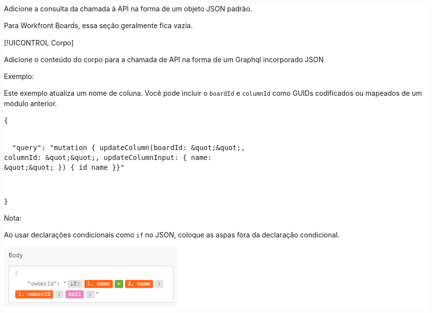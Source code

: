    <td> <p>Adicione a consulta da chamada à API na forma de um objeto JSON padrão.</p> <p>Para Workfront Boards, essa seção geralmente fica vazia.</p>  </td> 
  </tr> 
  <tr> 
   <td role="rowheader">[!UICONTROL Corpo]</td> 
   <td> <p>Adicione o conteúdo do corpo para a chamada de API na forma de um Graphql incorporado JSON </p> <p>Exemplo:</p><p>Este exemplo atualiza um nome de coluna. Você pode incluir o <code>boardId</code> e <code>columnId</code> como GUIDs codificados ou mapeados de um módulo anterior.<p><pre>{

  &quot;query&quot;: &quot;mutation { updateColumn(boardId: \&quot;\&quot;, columnId: \&quot;\&quot;, updateColumnInput: { name: \&quot;\&quot; }) { id name }}&quot;

}</pre><p>Nota:  <p>Ao usar declarações condicionais como <code>if</code> no JSON, coloque as aspas fora da declaração condicional.</p>
<div class="example" data-mc-autonum="<b>Example: </b>">
<p> <img src="assets/quotes-in-json-350x120.png" style="width: 350;height: 120;"> </p>
</div> </p> </td>
</tr> 
 </tbody> 
</table>
